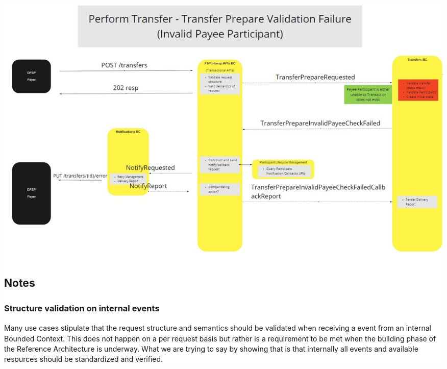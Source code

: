 ![Use Case - Transfers BC - Perform Transfer - Transfer Prepare Validation Failure (Invalid Payer Participant)](./assets/2-14-perform-transfer-prepare-validation-failure-invalid-payee-participant.jpg)

>

## Notes

### Structure validation on internal events

Many use cases stipulate that the request structure and semantics should be validated when receiving a event from an internal Bounded Context. This does not happen on a per request basis but rather is a requirement to be met when the building phase of the Reference Architecture is underway. What we are trying to say by showing that is that internally all events and available resources should be standardized and verified.

[^1]: [Mojaloop Common Interface List](../../commonInterfaces.md)
[^2]: [Open API for FSP Interoperability Specification Documentation](https://docs.mojaloop.io/mojaloop-specification/)
[^3]: [Post Quote - Definition](https://docs.mojaloop.io/mojaloop-specification/fspiop-api/documents/API%20Definition%20v1.1.html#6532-post-quotes)
[^4]: [Get Quote - Definition](https://docs.mojaloop.io/mojaloop-specification/fspiop-api/documents/API%20Definition%20v1.1.html#6531-get-quotesid)
[^5]: [Post Participant - Definition](https://docs.mojaloop.io/mojaloop-specification/fspiop-api/documents/API%20Definition%20v1.1.html#6233-post-participantstypeid)
[^6]: [Delete Participant - Definition](https://docs.mojaloop.io/mojaloop-specification/fspiop-api/documents/API%20Definition%20v1.1.html#6234-delete-participantstypeid)
[^7]: [Get Participant - Definition](https://docs.mojaloop.io/mojaloop-specification/fspiop-api/documents/API%20Definition%20v1.1.html#6231-get-participantstypeid)
[^8]: [Get Parties - Definition](https://docs.mojaloop.io/mojaloop-specification/fspiop-api/documents/API%20Definition%20v1.1.html#6331-get-partiestypeid)
[^9]: [Post Transfers - Definition](https://docs.mojaloop.io/mojaloop-specification/fspiop-api/documents/API%20Definition%20v1.1.html#6732-post-transfers)
[^10]: [Commit Notification - Definition](https://docs.mojaloop.io/mojaloop-specification/fspiop-api/documents/API%20Definition%20v1.1.html#6726-commit-notification)
[^11]: [Get Transfers - Definition](https://docs.mojaloop.io/mojaloop-specification/fspiop-api/documents/API%20Definition%20v1.1.html#6731-get-transfersid)
[^12]: [Transaction Irrevocability - Definition](https://docs.mojaloop.io/mojaloop-specification/fspiop-api/documents/API%20Definition%20v1.1.#6722-transaction-irrevocability)
[^13]: [Transfers Timeout and Expiry - Definition](https://docs.mojaloop.io/mojaloop-specification/fspiop-api/documents/API%20Definition%20v1.1.html#6724-timeout-and-expiry)
[^14]: [Account Lookup and Discovery Bounded Context](../accountLookupAndDiscovery/index.md)
[^15]: [Put Participant - Definition](https://docs.mojaloop.io/mojaloop-specification/fspiop-api/documents/API%20Definition%20v1.1.html#6242-put-participantsid)
[^17]: [Put Party- Definition](https://docs.mojaloop.io/mojaloop-specification/fspiop-api/documents/API%20Definition%20v1.1.html#6341-put-partiestypeid)
[^18]: [Put Quote - Definition](https://docs.mojaloop.io/mojaloop-specification/fspiop-api/documents/API%20Definition%20v1.1.html#6541-put-quotesid)
[^19]: [Quoting\Agreement Bounded Context](../quotingAgreement/index.md)
[^20]: [Put Quote Error - Definition](https://docs.mojmojaloop.io/mojaloop-specification/fspiop-api/documents/API%20Definition%20v1.1.html#6551-put-quotesiderror)
[^21]: [Settlements Bounded Context](../settlements/index.md)
[^22]: [Transfers Bounded Context](../transfers/index.md)
[^23]: [Put Transfers - Definition](https://docs.mojaloop.io/mojaloop-specification/fspiop-api/documents/API%20Definition%20v1.1.html#6741-put-transfersid)
[^24]: [Patch Transfers - Definition](https://docs.mojaloop.io/mojaloop-specification/fspiop-api/documents/API%20Definition%20v1.1.html#6733-patch-transfersid)
[^25]: [Put Transfers Error - Definition](https://docs.mojaloop.io/mojaloop-specification/fspiop-api/documents/API%20Definition%20v1.1.html#6751-put-transfersiderror)
[^26]: [Participant Lifecycle Management Bounded Context](../participantLifecycleManagement/index.md)
[^27]: [Notification and Alerts Bounded Context](../notificationsAndAlerts/index.md)
